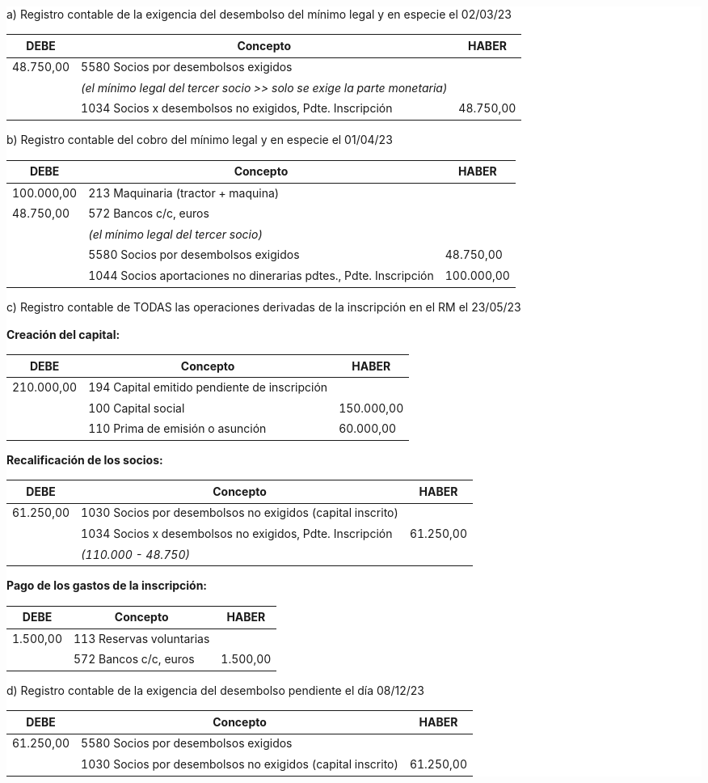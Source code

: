  a) Registro contable de la exigencia del desembolso del mínimo legal y en especie el 02/03/23

| DEBE      | Concepto                                                              | HABER     |
|-----------|-----------------------------------------------------------------------|-----------|
| 48.750,00 | 5580 Socios por desembolsos exigidos                                  |           |
|           | *(el mínimo legal del tercer socio >> solo se exige la parte monetaria)* |           |
|           | 1034 Socios x desembolsos no exigidos, Pdte. Inscripción              | 48.750,00 |

 b) Registro contable del cobro del mínimo legal y en especie el 01/04/23

| DEBE       | Concepto                                                              | HABER      |
|------------|-----------------------------------------------------------------------|------------|
| 100.000,00 | 213 Maquinaria (tractor + maquina)                                    |            |
| 48.750,00  | 572 Bancos c/c, euros                                                 |            |
|            | *(el mínimo legal del tercer socio)* |            |
|            | 5580 Socios por desembolsos exigidos                                  | 48.750,00  |
|            | 1044 Socios aportaciones no dinerarias pdtes., Pdte. Inscripción      | 100.000,00 |

 c) Registro contable de TODAS las operaciones derivadas de la inscripción en el RM el 23/05/23

**Creación del capital:**

| DEBE       | Concepto                                   | HABER      |
|------------|--------------------------------------------|------------|
| 210.000,00 | 194 Capital emitido pendiente de inscripción |            |
|            | 100 Capital social                         | 150.000,00 |
|            | 110 Prima de emisión o asunción            | 60.000,00  |

**Recalificación de los socios:**

| DEBE      | Concepto                                                     | HABER     |
|-----------|--------------------------------------------------------------|-----------|
| 61.250,00 | 1030 Socios por desembolsos no exigidos (capital inscrito)   |           |
|           | 1034 Socios x desembolsos no exigidos, Pdte. Inscripción     | 61.250,00 |
|           | *(110.000 - 48.750)* |           |

**Pago de los gastos de la inscripción:**

| DEBE     | Concepto                 | HABER    |
|----------|--------------------------|----------|
| 1.500,00 | 113 Reservas voluntarias |          |
|          | 572 Bancos c/c, euros    | 1.500,00 |

 d) Registro contable de la exigencia del desembolso pendiente el día 08/12/23

| DEBE      | Concepto                                                  | HABER     |
|-----------|-----------------------------------------------------------|-----------|
| 61.250,00 | 5580 Socios por desembolsos exigidos                      |           |
|           | 1030 Socios por desembolsos no exigidos (capital inscrito) | 61.250,00 |
